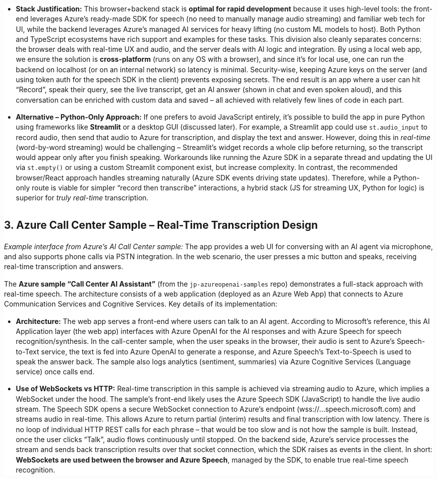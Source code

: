 * **Stack Justification:** This browser+backend stack is **optimal for rapid development** because it uses high-level tools: the front-end leverages Azure’s ready-made SDK for speech (no need to manually manage audio streaming) and familiar web tech for UI, while the backend leverages Azure’s managed AI services for heavy lifting (no custom ML models to host). Both Python and TypeScript ecosystems have rich support and examples for these tasks. This division also cleanly separates concerns: the browser deals with real-time UX and audio, and the server deals with AI logic and integration. By using a local web app, we ensure the solution is **cross-platform** (runs on any OS with a browser), and since it’s for local use, one can run the backend on localhost (or on an internal network) so latency is minimal. Security-wise, keeping Azure keys on the server (and using token auth for the speech SDK in the client) prevents exposing secrets. The end result is an app where a user can hit “Record”, speak their query, see the live transcript, get an AI answer (shown in chat and even spoken aloud), and this conversation can be enriched with custom data and saved – all achieved with relatively few lines of code in each part.

* **Alternative – Python-Only Approach:** If one prefers to avoid JavaScript entirely, it’s possible to build the app in pure Python using frameworks like **Streamlit** or a desktop GUI (discussed later). For example, a Streamlit app could use `st.audio_input` to record audio, then send that audio to Azure for transcription, and display the text and answer. However, doing this in *real-time* (word-by-word streaming) would be challenging – Streamlit’s widget records a whole clip before returning, so the transcript would appear only after you finish speaking. Workarounds like running the Azure SDK in a separate thread and updating the UI via `st.empty()` or using a custom Streamlit component exist, but increase complexity. In contrast, the recommended browser/React approach handles streaming naturally (Azure SDK events driving state updates). Therefore, while a Python-only route is viable for simpler “record then transcribe” interactions, a hybrid stack (JS for streaming UX, Python for logic) is superior for *truly real-time* transcription.

## 3. Azure Call Center Sample – Real-Time Transcription Design

&#x20;*Example interface from Azure’s AI Call Center sample:* The app provides a web UI for conversing with an AI agent via microphone, and also supports phone calls via PSTN integration. In the web scenario, the user presses a mic button and speaks, receiving real-time transcription and answers.

The **Azure sample “Call Center AI Assistant”** (from the `jp-azureopenai-samples` repo) demonstrates a full-stack approach with real-time speech. The architecture consists of a web application (deployed as an Azure Web App) that connects to Azure Communication Services and Cognitive Services. Key details of its implementation:

* **Architecture:** The web app serves a front-end where users can talk to an AI agent. According to Microsoft’s reference, this AI Application layer (the web app) interfaces with Azure OpenAI for the AI responses and with Azure Speech for speech recognition/synthesis. In the call-center sample, when the user speaks in the browser, their audio is sent to Azure’s Speech-to-Text service, the text is fed into Azure OpenAI to generate a response, and Azure Speech’s Text-to-Speech is used to speak the answer back. The sample also logs analytics (sentiment, summaries) via Azure Cognitive Services (Language service) once calls end.

* **Use of WebSockets vs HTTP:** Real-time transcription in this sample is achieved via streaming audio to Azure, which implies a WebSocket under the hood. The sample’s front-end likely uses the Azure Speech SDK (JavaScript) to handle the live audio stream. The Speech SDK opens a secure WebSocket connection to Azure’s endpoint (wss\://...speech.microsoft.com) and streams audio in real-time. This allows Azure to return partial (interim) results and final transcription with low latency. There is no loop of individual HTTP REST calls for each phrase – that would be too slow and is not how the sample is built. Instead, once the user clicks “Talk”, audio flows continuously until stopped. On the backend side, Azure’s service processes the stream and sends back transcription results over that socket connection, which the SDK raises as events in the client. In short: **WebSockets are used between the browser and Azure Speech**, managed by the SDK, to enable true real-time speech recognition.

